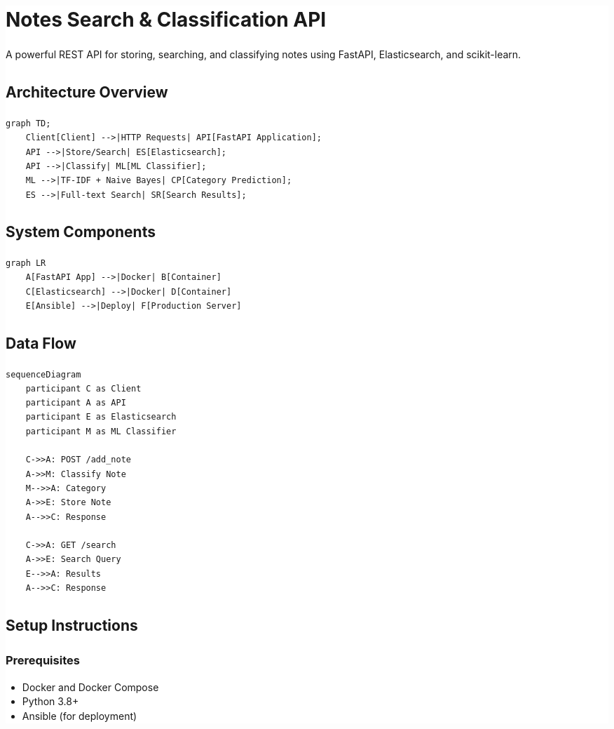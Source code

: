 # Notes Search & Classification API

A powerful REST API for storing, searching, and classifying notes using FastAPI, Elasticsearch, and scikit-learn.

## Architecture Overview

```mermaid
graph TD;
    Client[Client] -->|HTTP Requests| API[FastAPI Application];
    API -->|Store/Search| ES[Elasticsearch];
    API -->|Classify| ML[ML Classifier];
    ML -->|TF-IDF + Naive Bayes| CP[Category Prediction];
    ES -->|Full-text Search| SR[Search Results];
```

## System Components

```mermaid
graph LR
    A[FastAPI App] -->|Docker| B[Container]
    C[Elasticsearch] -->|Docker| D[Container]
    E[Ansible] -->|Deploy| F[Production Server]
```

## Data Flow

```mermaid
sequenceDiagram
    participant C as Client
    participant A as API
    participant E as Elasticsearch
    participant M as ML Classifier
    
    C->>A: POST /add_note
    A->>M: Classify Note
    M-->>A: Category
    A->>E: Store Note
    A-->>C: Response
    
    C->>A: GET /search
    A->>E: Search Query
    E-->>A: Results
    A-->>C: Response
```

## Setup Instructions

### Prerequisites
- Docker and Docker Compose
- Python 3.8+
- Ansible (for deployment)
